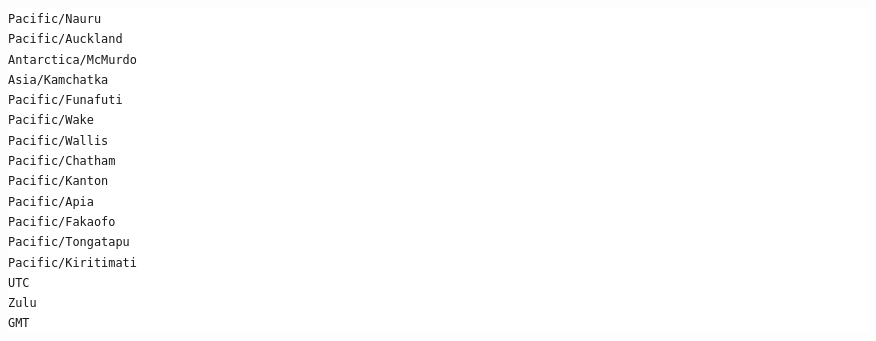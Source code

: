     Pacific/Nauru
    Pacific/Auckland
    Antarctica/McMurdo
    Asia/Kamchatka
    Pacific/Funafuti
    Pacific/Wake
    Pacific/Wallis
    Pacific/Chatham
    Pacific/Kanton
    Pacific/Apia
    Pacific/Fakaofo
    Pacific/Tongatapu
    Pacific/Kiritimati
    UTC
    Zulu
    GMT
